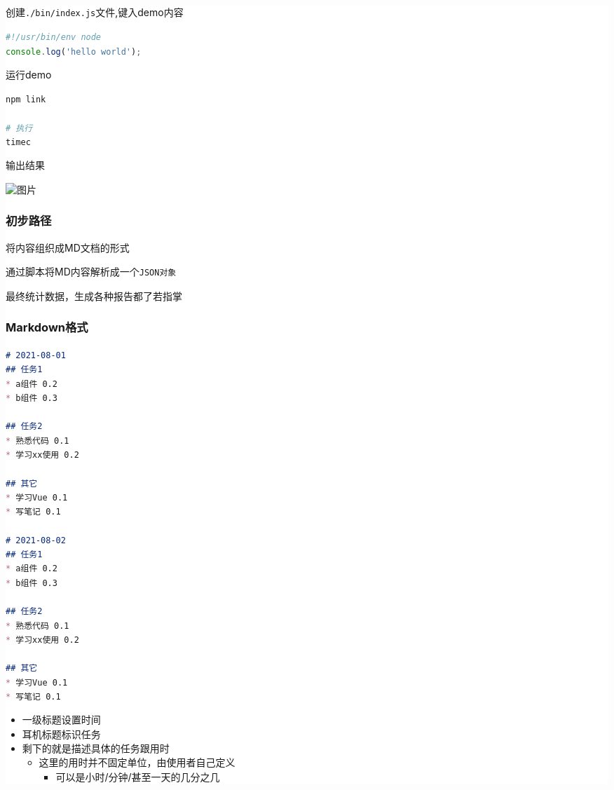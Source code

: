 创建`./bin/index.js`文件,键入demo内容
```js
#!/usr/bin/env node
console.log('hello world');
```

运行demo
```sh
npm link

# 执行
timec
```

输出结果

![图片](https://img.cdn.sugarat.top/mdImg/MTYyNzkxMTcyMTM0Mg==627911721342)


### 初步路径
将内容组织成MD文档的形式

通过脚本将MD内容解析成一个`JSON对象`

最终统计数据，生成各种报告都了若指掌

### Markdown格式
```markdown
# 2021-08-01
## 任务1
* a组件 0.2
* b组件 0.3

## 任务2
* 熟悉代码 0.1
* 学习xx使用 0.2

## 其它
* 学习Vue 0.1
* 写笔记 0.1

# 2021-08-02
## 任务1
* a组件 0.2
* b组件 0.3

## 任务2
* 熟悉代码 0.1
* 学习xx使用 0.2

## 其它
* 学习Vue 0.1
* 写笔记 0.1
```
* 一级标题设置时间
* 耳机标题标识任务
* 剩下的就是描述具体的任务跟用时
  * 这里的用时并不固定单位，由使用者自己定义
    * 可以是小时/分钟/甚至一天的几分之几
